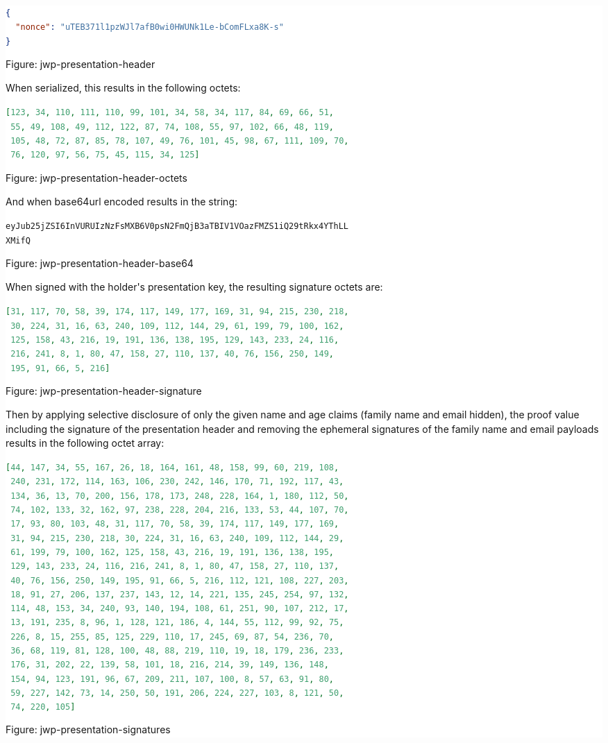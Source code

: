 ```json
{
  "nonce": "uTEB371l1pzWJl7afB0wi0HWUNk1Le-bComFLxa8K-s"
}
```
Figure: jwp-presentation-header

When serialized, this results in the following octets:
```json
[123, 34, 110, 111, 110, 99, 101, 34, 58, 34, 117, 84, 69, 66, 51,
 55, 49, 108, 49, 112, 122, 87, 74, 108, 55, 97, 102, 66, 48, 119,
 105, 48, 72, 87, 85, 78, 107, 49, 76, 101, 45, 98, 67, 111, 109, 70,
 76, 120, 97, 56, 75, 45, 115, 34, 125]
```
Figure: jwp-presentation-header-octets

And when base64url encoded results in the string:
```text
eyJub25jZSI6InVURUIzNzFsMXB6V0psN2FmQjB3aTBIV1VOazFMZS1iQ29tRkx4YThLL
XMifQ
```
Figure: jwp-presentation-header-base64

When signed with the holder's presentation key, the resulting signature octets are:
```json
[31, 117, 70, 58, 39, 174, 117, 149, 177, 169, 31, 94, 215, 230, 218,
 30, 224, 31, 16, 63, 240, 109, 112, 144, 29, 61, 199, 79, 100, 162,
 125, 158, 43, 216, 19, 191, 136, 138, 195, 129, 143, 233, 24, 116,
 216, 241, 8, 1, 80, 47, 158, 27, 110, 137, 40, 76, 156, 250, 149,
 195, 91, 66, 5, 216]
```
Figure: jwp-presentation-header-signature

Then by applying selective disclosure of only the given name and age claims (family name and email hidden), the proof value including the signature of the presentation header and removing the ephemeral signatures of the family name and email payloads results in the following octet array:
```json
[44, 147, 34, 55, 167, 26, 18, 164, 161, 48, 158, 99, 60, 219, 108,
 240, 231, 172, 114, 163, 106, 230, 242, 146, 170, 71, 192, 117, 43,
 134, 36, 13, 70, 200, 156, 178, 173, 248, 228, 164, 1, 180, 112, 50,
 74, 102, 133, 32, 162, 97, 238, 228, 204, 216, 133, 53, 44, 107, 70,
 17, 93, 80, 103, 48, 31, 117, 70, 58, 39, 174, 117, 149, 177, 169,
 31, 94, 215, 230, 218, 30, 224, 31, 16, 63, 240, 109, 112, 144, 29,
 61, 199, 79, 100, 162, 125, 158, 43, 216, 19, 191, 136, 138, 195,
 129, 143, 233, 24, 116, 216, 241, 8, 1, 80, 47, 158, 27, 110, 137,
 40, 76, 156, 250, 149, 195, 91, 66, 5, 216, 112, 121, 108, 227, 203,
 18, 91, 27, 206, 137, 237, 143, 12, 14, 221, 135, 245, 254, 97, 132,
 114, 48, 153, 34, 240, 93, 140, 194, 108, 61, 251, 90, 107, 212, 17,
 13, 191, 235, 8, 96, 1, 128, 121, 186, 4, 144, 55, 112, 99, 92, 75,
 226, 8, 15, 255, 85, 125, 229, 110, 17, 245, 69, 87, 54, 236, 70,
 36, 68, 119, 81, 128, 100, 48, 88, 219, 110, 19, 18, 179, 236, 233,
 176, 31, 202, 22, 139, 58, 101, 18, 216, 214, 39, 149, 136, 148,
 154, 94, 123, 191, 96, 67, 209, 211, 107, 100, 8, 57, 63, 91, 80,
 59, 227, 142, 73, 14, 250, 50, 191, 206, 224, 227, 103, 8, 121, 50,
 74, 220, 105]
```
Figure: jwp-presentation-signatures
